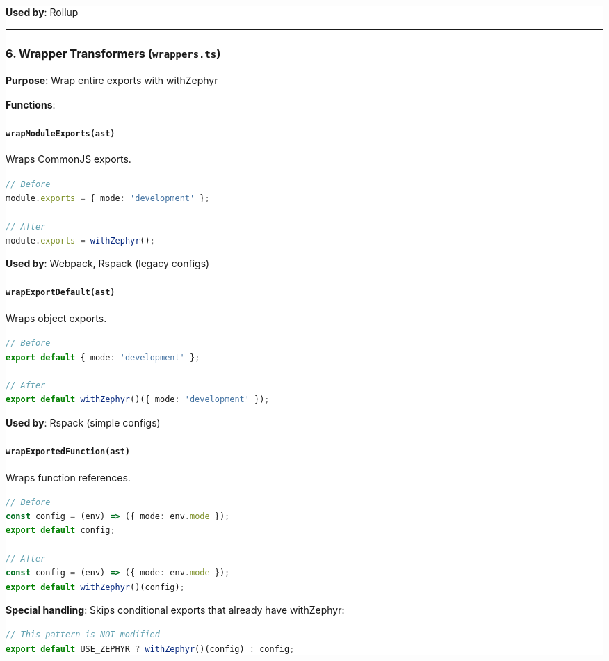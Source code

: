 **Used by**: Rollup

---

### 6. Wrapper Transformers (`wrappers.ts`)

**Purpose**: Wrap entire exports with withZephyr

**Functions**:

#### `wrapModuleExports(ast)`

Wraps CommonJS exports.

```typescript
// Before
module.exports = { mode: 'development' };

// After
module.exports = withZephyr();
```

**Used by**: Webpack, Rspack (legacy configs)

#### `wrapExportDefault(ast)`

Wraps object exports.

```typescript
// Before
export default { mode: 'development' };

// After
export default withZephyr()({ mode: 'development' });
```

**Used by**: Rspack (simple configs)

#### `wrapExportedFunction(ast)`

Wraps function references.

```typescript
// Before
const config = (env) => ({ mode: env.mode });
export default config;

// After
const config = (env) => ({ mode: env.mode });
export default withZephyr()(config);
```

**Special handling**: Skips conditional exports that already have withZephyr:

```typescript
// This pattern is NOT modified
export default USE_ZEPHYR ? withZephyr()(config) : config;
```
